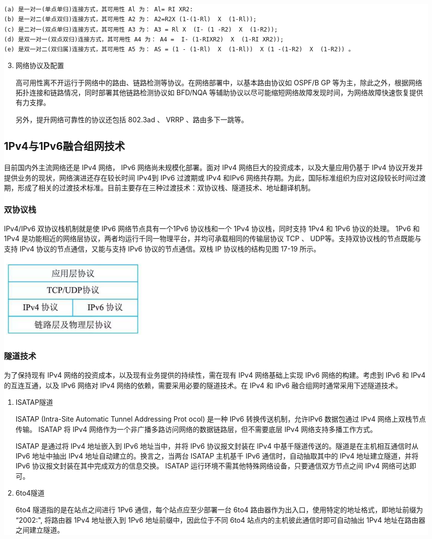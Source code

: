 
    (a) 是一对一(单点单归)连接方式，其可用性 Al 为： Al= RI XR2: 
    (b) 是一对二(单点双归)连接方式，其可用性 A2 为： A2=R2X (1-(1-Rl)  X  (1-Rl)); 
    (c) 是二对一(双点单归)连接方式，其可用性 A3 为： A3 = Rl X  (I- (1 -R2)  X  (1-R2)); 
    (d) 是双一对一(双点双归)连接方式，其可用性 A4 为： A4 =  I- (1-RIXR2)  X  (1-RI XR2)); 
    (e) 是双一对二(双归属)连接方式，其可用性 A5 为： AS = (1 - (1-Rl)  X  (1-Rl))  X (1 -(1-R2)  X  (1-R2)) 。

3. 网络协议及配置

    高可用性离不开运行于网络中的路由、链路检测等协议。在网络部署中，以基本路由协议如 OSPF/B GP 等为主，除此之外，根据网络拓扑连接和链路情况，同时部署其他链路检测协议如 BFD/NQA 等辅助协议以尽可能缩短网络故障发现时间，为网络故障快速恢复提供有力支撑。


    另外，提升网络可靠性的协议还包括 802.3ad 、 VRRP 、路由多下一跳等。


## 1Pv4与1Pv6融合组网技术

目前国内外主流网络还是 IPv4 网络， IPv6 网络尚未规模化部署。面对 IPv4 网络巨大的投资成本，以及大量应用仍基于 IPv4 协议开发并提供业务的现状，网络演进还存在较长时间 IPv4到 IPv6 过渡期或 IPv4 和IPv6 网络共存期。为此，国际标准组织为应对这段较长时间过渡期，形成了相关的过渡技术标准。目前主要存在三种过渡技术：双协议栈、隧道技术、地址翻译机制。


### 双协议栈

IPv4/IPv6 双协议栈机制就是使 IPv6 网络节点具有一个1Pv6 协议栈和一个 1Pv4 协议栈，同时支持 1Pv4 和 1Pv6 协议的处理。 1Pv6 和 1Pv4 是功能相近的网络层协议，两者均运行千同一物理平台，并均可承载相同的传输层协议 TCP 、 UDP等。支持双协议栈的节点既能与支持 IPv4 协议的节点通信，又能与支持 IPv6 协议的节点通信。双栈 IP 协议栈的结构见图 17-19 所示。

![alt text](3网络构建关键技术/双栈IP协议栈结构.png)


### 隧道技术

为了保持现有 IPv4 网络的投资成本，以及现有业务提供的持续性，需在现有 IPv4 网络基础上实现 IPv6 网络的构建。考虑到 IPv6 和 IPv4 的互连互通，以及 IPv6 网络对 IPv4 网络的依赖，需要采用必要的隧道技术。在 IPv4 和 IPv6 融合组网时通常采用下述隧道技术。

1. ISATAP隧道

    ISATAP (Intra-Site Automatic Tunnel Addressing Prot ocol) 是一种 IPv6 转换传送机制，允许IPv6 数据包通过 IPv4 网络上双栈节点传输。 ISATAP 将 IPv4 网络作为一个非广播多路访问网络的数据链路层，但不需要底层 IPv4 网络支持多播工作方式。

    ISATAP 是通过将 IPv4 地址嵌入到 IPv6 地址当中，并将 IPv6 协议报文封装在 IPv4 中基千隧道传送的。隧道是在主机相互通信时从 IPv6 地址中抽出 IPv4 地址自动建立的。换言之，当两台 ISATAP 主机基千 IPv6 通信时，自动抽取其中的 IPv4 地址建立隧道，并将 IPv6 协议报文封装在其中完成双方的信息交换。 ISATAP 运行环境不需其他特殊网络设备，只要通信双方节点之间 IPv4 网络可达即可。


2. 6to4隧道

    6to4 隧道指的是在站点之间进行 1Pv6 通信，每个站点应至少部署一台 6to4 路由器作为出入口，使用特定的地址格式，即地址前缀为 “2002:", 将路由器 1Pv4 地址嵌入到 1Pv6 地址前缀中，因此位于不同 6to4 站点内的主机彼此通信时即可自动抽出 1Pv4 地址在路由器之间建立隧道。
